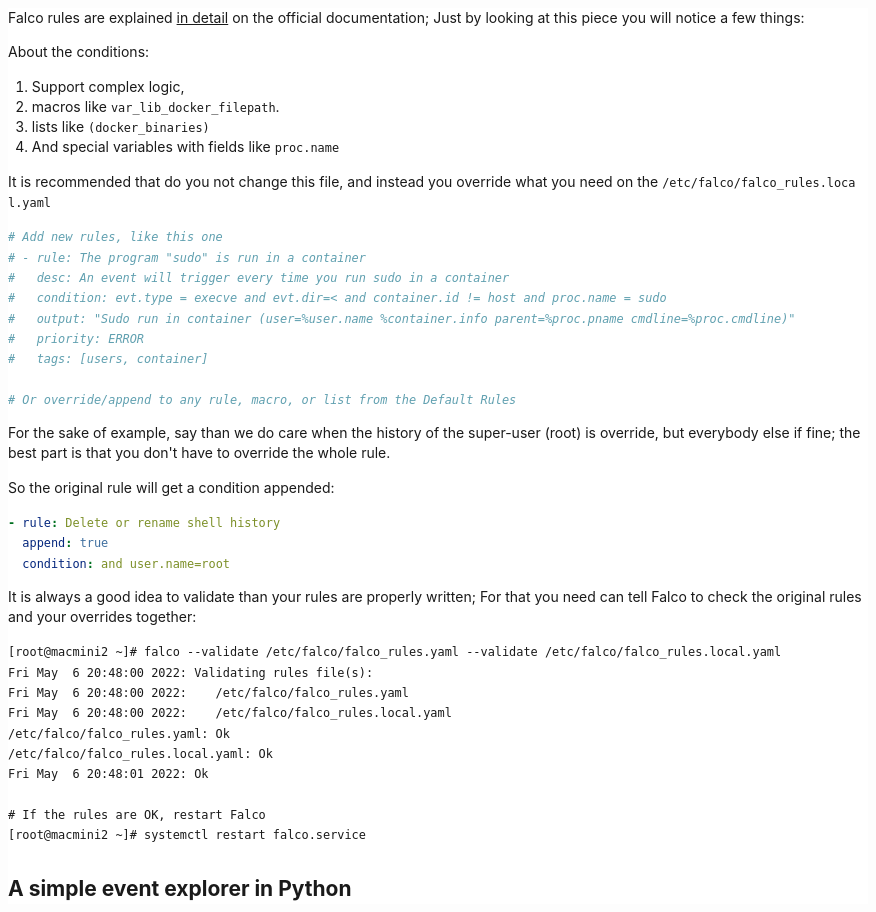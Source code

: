 Falco rules are explained [in detail](https://falco.org/docs/rules/) on the official documentation; Just by looking at this piece you will notice a few things:

About the conditions:
1. Support complex logic, 
2. macros like ``var_lib_docker_filepath``. 
3. lists like ```(docker_binaries)```
4. And special variables with fields like ```proc.name```

It is recommended that do you not change this file, and instead you override what you need on the ```/etc/falco/falco_rules.local.yaml```

```yaml
# Add new rules, like this one
# - rule: The program "sudo" is run in a container
#   desc: An event will trigger every time you run sudo in a container
#   condition: evt.type = execve and evt.dir=< and container.id != host and proc.name = sudo
#   output: "Sudo run in container (user=%user.name %container.info parent=%proc.pname cmdline=%proc.cmdline)"
#   priority: ERROR
#   tags: [users, container]

# Or override/append to any rule, macro, or list from the Default Rules
```

For the sake of example, say than we do care when the history of the super-user (root) is override, but everybody else if fine;
the best part is that you don't have to override the whole rule.

So the original rule will get a condition appended:

```yaml
- rule: Delete or rename shell history
  append: true
  condition: and user.name=root
```

It is always a good idea to validate than your rules are properly written; For that you need can tell Falco to check the original rules and your overrides together:

```shell
[root@macmini2 ~]# falco --validate /etc/falco/falco_rules.yaml --validate /etc/falco/falco_rules.local.yaml 
Fri May  6 20:48:00 2022: Validating rules file(s):
Fri May  6 20:48:00 2022:    /etc/falco/falco_rules.yaml
Fri May  6 20:48:00 2022:    /etc/falco/falco_rules.local.yaml
/etc/falco/falco_rules.yaml: Ok
/etc/falco/falco_rules.local.yaml: Ok
Fri May  6 20:48:01 2022: Ok

# If the rules are OK, restart Falco
[root@macmini2 ~]# systemctl restart falco.service
```

## A simple event explorer in Python

